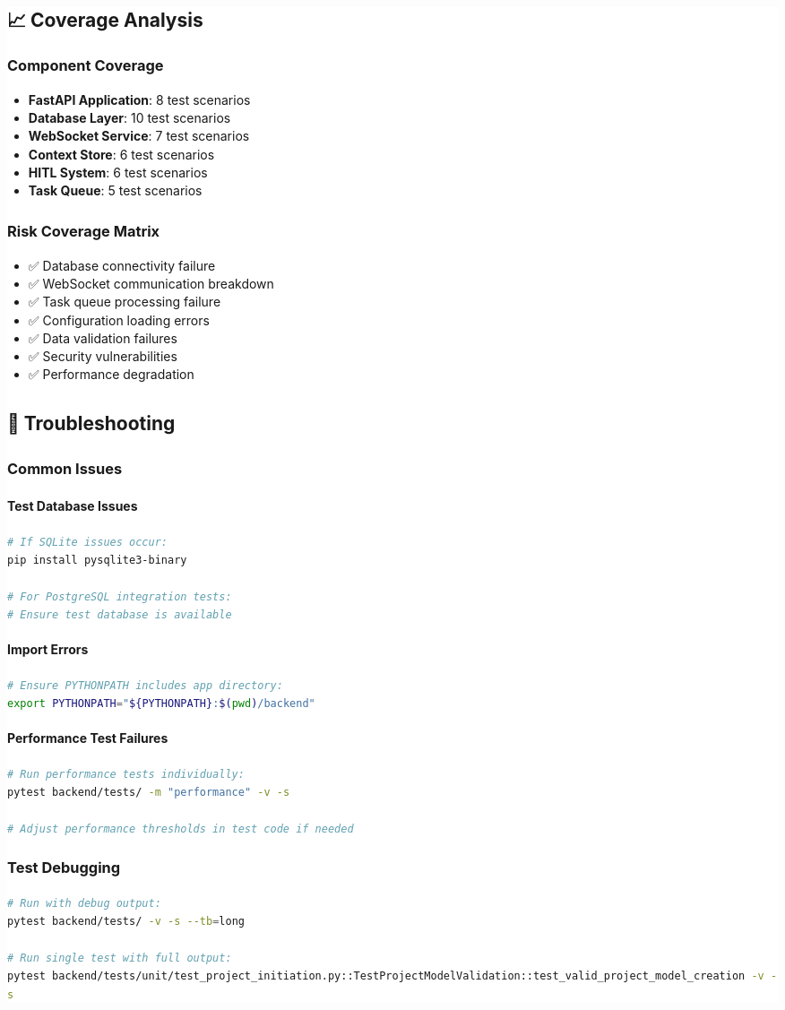 ## 📈 Coverage Analysis

### Component Coverage
- **FastAPI Application**: 8 test scenarios
- **Database Layer**: 10 test scenarios  
- **WebSocket Service**: 7 test scenarios
- **Context Store**: 6 test scenarios
- **HITL System**: 6 test scenarios
- **Task Queue**: 5 test scenarios

### Risk Coverage Matrix
- ✅ Database connectivity failure
- ✅ WebSocket communication breakdown
- ✅ Task queue processing failure  
- ✅ Configuration loading errors
- ✅ Data validation failures
- ✅ Security vulnerabilities
- ✅ Performance degradation

## 🔧 Troubleshooting

### Common Issues

#### Test Database Issues
```bash
# If SQLite issues occur:
pip install pysqlite3-binary

# For PostgreSQL integration tests:
# Ensure test database is available
```

#### Import Errors
```bash
# Ensure PYTHONPATH includes app directory:
export PYTHONPATH="${PYTHONPATH}:$(pwd)/backend"
```

#### Performance Test Failures
```bash
# Run performance tests individually:
pytest backend/tests/ -m "performance" -v -s

# Adjust performance thresholds in test code if needed
```

### Test Debugging
```bash
# Run with debug output:
pytest backend/tests/ -v -s --tb=long

# Run single test with full output:
pytest backend/tests/unit/test_project_initiation.py::TestProjectModelValidation::test_valid_project_model_creation -v -s
```
